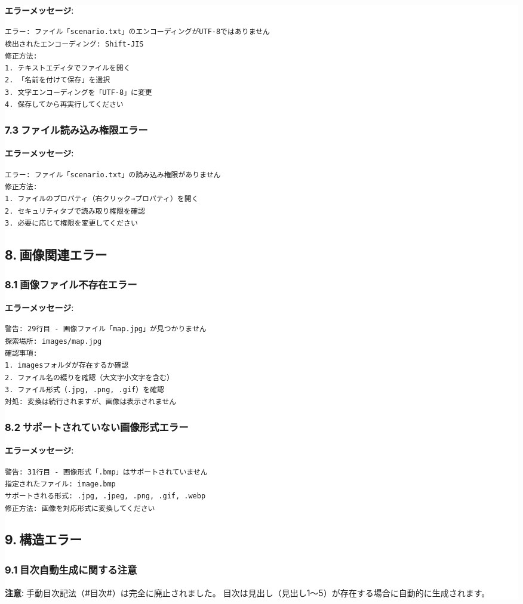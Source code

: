 **エラーメッセージ**:
```
エラー: ファイル「scenario.txt」のエンコーディングがUTF-8ではありません
検出されたエンコーディング: Shift-JIS
修正方法:
1. テキストエディタでファイルを開く
2. 「名前を付けて保存」を選択
3. 文字エンコーディングを「UTF-8」に変更
4. 保存してから再実行してください
```

### 7.3 ファイル読み込み権限エラー

**エラーメッセージ**:
```
エラー: ファイル「scenario.txt」の読み込み権限がありません
修正方法:
1. ファイルのプロパティ（右クリック→プロパティ）を開く
2. セキュリティタブで読み取り権限を確認
3. 必要に応じて権限を変更してください
```

## 8. 画像関連エラー

### 8.1 画像ファイル不存在エラー

**エラーメッセージ**:
```
警告: 29行目 - 画像ファイル「map.jpg」が見つかりません
探索場所: images/map.jpg
確認事項:
1. imagesフォルダが存在するか確認
2. ファイル名の綴りを確認（大文字小文字を含む）
3. ファイル形式（.jpg, .png, .gif）を確認
対処: 変換は続行されますが、画像は表示されません
```

### 8.2 サポートされていない画像形式エラー

**エラーメッセージ**:
```
警告: 31行目 - 画像形式「.bmp」はサポートされていません
指定されたファイル: image.bmp
サポートされる形式: .jpg, .jpeg, .png, .gif, .webp
修正方法: 画像を対応形式に変換してください
```

## 9. 構造エラー

### 9.1 目次自動生成に関する注意

**注意**: 手動目次記法（#目次#）は完全に廃止されました。
目次は見出し（見出し1〜5）が存在する場合に自動的に生成されます。
